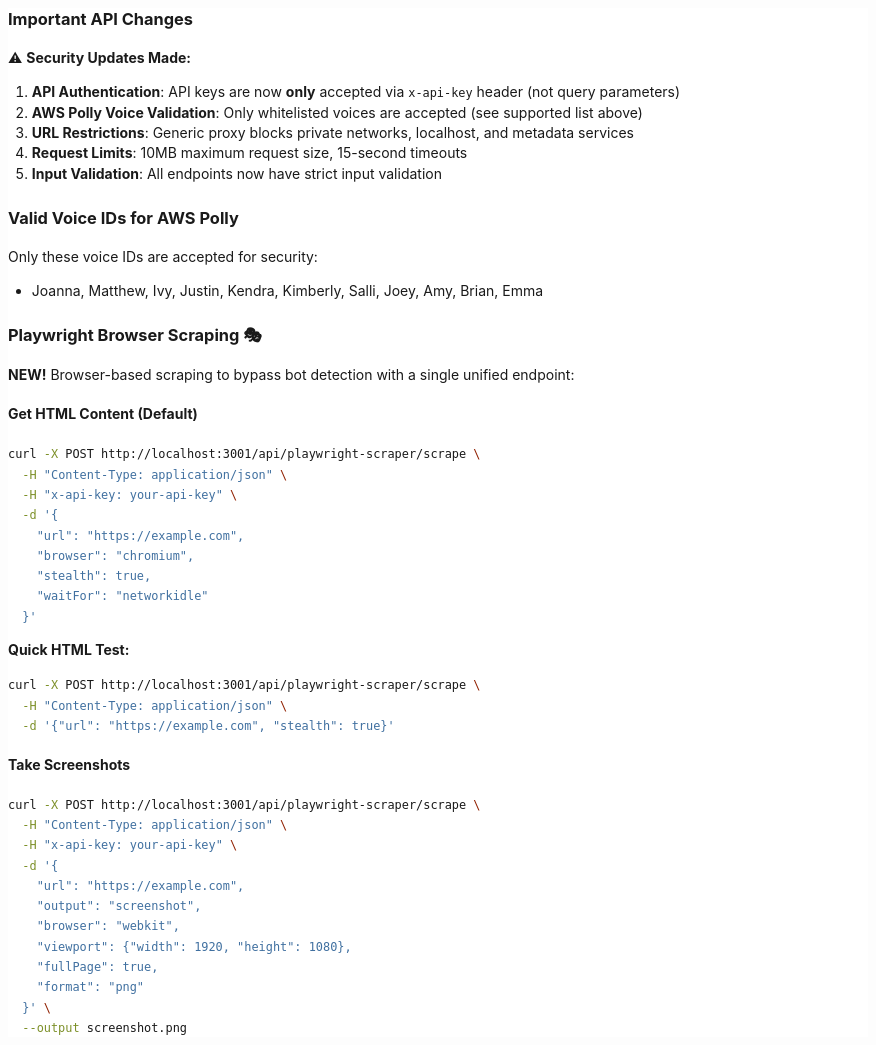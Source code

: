 ### Important API Changes

⚠️ **Security Updates Made:**

1. **API Authentication**: API keys are now **only** accepted via `x-api-key` header (not query parameters)
2. **AWS Polly Voice Validation**: Only whitelisted voices are accepted (see supported list above)
3. **URL Restrictions**: Generic proxy blocks private networks, localhost, and metadata services
4. **Request Limits**: 10MB maximum request size, 15-second timeouts
5. **Input Validation**: All endpoints now have strict input validation

### Valid Voice IDs for AWS Polly

Only these voice IDs are accepted for security:
- Joanna, Matthew, Ivy, Justin, Kendra, Kimberly, Salli, Joey, Amy, Brian, Emma

### Playwright Browser Scraping 🎭

**NEW!** Browser-based scraping to bypass bot detection with a single unified endpoint:

#### Get HTML Content (Default)

```bash
curl -X POST http://localhost:3001/api/playwright-scraper/scrape \
  -H "Content-Type: application/json" \
  -H "x-api-key: your-api-key" \
  -d '{
    "url": "https://example.com",
    "browser": "chromium",
    "stealth": true,
    "waitFor": "networkidle"
  }'
```

**Quick HTML Test:**
```bash
curl -X POST http://localhost:3001/api/playwright-scraper/scrape \
  -H "Content-Type: application/json" \
  -d '{"url": "https://example.com", "stealth": true}'
```

#### Take Screenshots

```bash
curl -X POST http://localhost:3001/api/playwright-scraper/scrape \
  -H "Content-Type: application/json" \
  -H "x-api-key: your-api-key" \
  -d '{
    "url": "https://example.com",
    "output": "screenshot",
    "browser": "webkit",
    "viewport": {"width": 1920, "height": 1080},
    "fullPage": true,
    "format": "png"
  }' \
  --output screenshot.png
```
